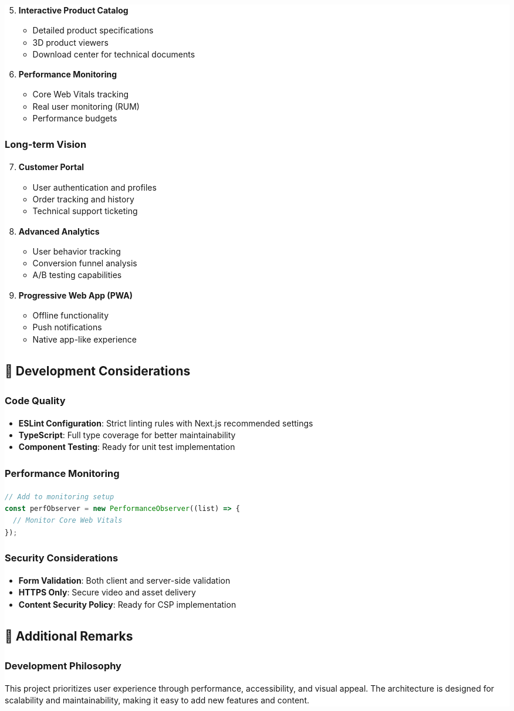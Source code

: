 5. **Interactive Product Catalog**
   - Detailed product specifications
   - 3D product viewers
   - Download center for technical documents

6. **Performance Monitoring**
   - Core Web Vitals tracking
   - Real user monitoring (RUM)
   - Performance budgets

### Long-term Vision
7. **Customer Portal**
   - User authentication and profiles
   - Order tracking and history
   - Technical support ticketing

8. **Advanced Analytics**
   - User behavior tracking
   - Conversion funnel analysis
   - A/B testing capabilities

9. **Progressive Web App (PWA)**
   - Offline functionality
   - Push notifications
   - Native app-like experience

## 🔧 Development Considerations

### Code Quality
- **ESLint Configuration**: Strict linting rules with Next.js recommended settings
- **TypeScript**: Full type coverage for better maintainability
- **Component Testing**: Ready for unit test implementation

### Performance Monitoring
```javascript
// Add to monitoring setup
const perfObserver = new PerformanceObserver((list) => {
  // Monitor Core Web Vitals
});
```

### Security Considerations
- **Form Validation**: Both client and server-side validation
- **HTTPS Only**: Secure video and asset delivery
- **Content Security Policy**: Ready for CSP implementation

## 📝 Additional Remarks

### Development Philosophy
This project prioritizes user experience through performance, accessibility, and visual appeal. The architecture is designed for scalability and maintainability, making it easy to add new features and content.
